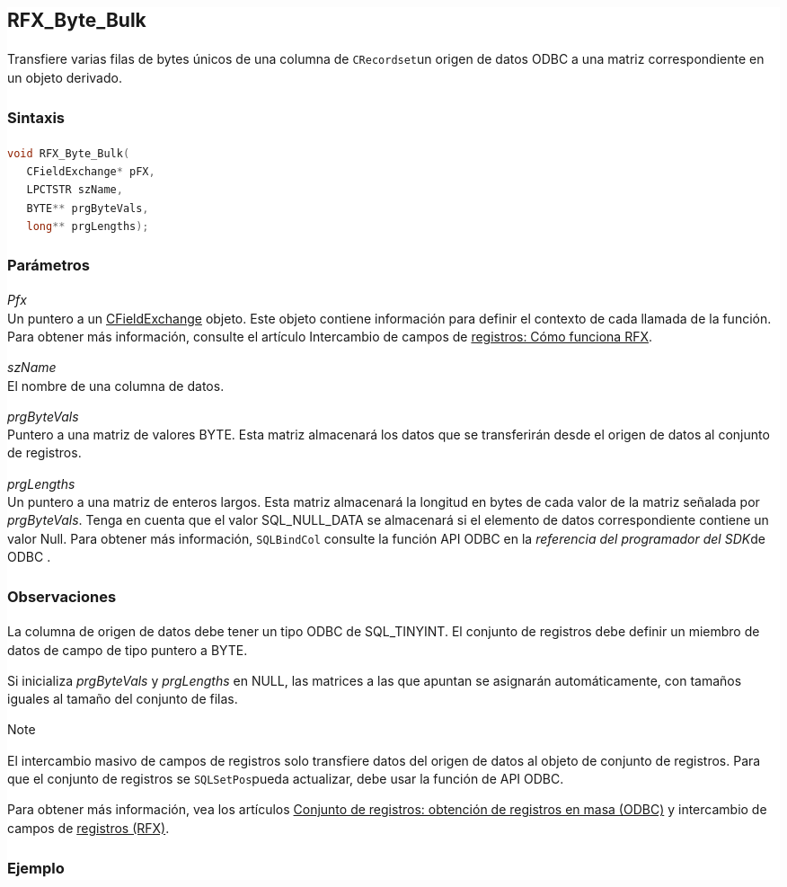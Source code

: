 ## <a name="rfx_byte_bulk"></a><a name="rfx_byte_bulk"></a>RFX_Byte_Bulk

Transfiere varias filas de bytes únicos de una columna de `CRecordset`un origen de datos ODBC a una matriz correspondiente en un objeto derivado.

### <a name="syntax"></a>Sintaxis

```cpp
void RFX_Byte_Bulk(
   CFieldExchange* pFX,
   LPCTSTR szName,
   BYTE** prgByteVals,
   long** prgLengths);
```

### <a name="parameters"></a>Parámetros

*Pfx*<br/>
Un puntero a un [CFieldExchange](cfieldexchange-class.md) objeto. Este objeto contiene información para definir el contexto de cada llamada de la función. Para obtener más información, consulte el artículo Intercambio de campos de [registros: Cómo funciona RFX](../../data/odbc/record-field-exchange-how-rfx-works.md).

*szName*<br/>
El nombre de una columna de datos.

*prgByteVals*<br/>
Puntero a una matriz de valores BYTE. Esta matriz almacenará los datos que se transferirán desde el origen de datos al conjunto de registros.

*prgLengths*<br/>
Un puntero a una matriz de enteros largos. Esta matriz almacenará la longitud en bytes de cada valor de la matriz señalada por *prgByteVals*. Tenga en cuenta que el valor SQL_NULL_DATA se almacenará si el elemento de datos correspondiente contiene un valor Null. Para obtener más información, `SQLBindCol` consulte la función API ODBC en la *referencia del programador del SDK*de ODBC .

### <a name="remarks"></a>Observaciones

La columna de origen de datos debe tener un tipo ODBC de SQL_TINYINT. El conjunto de registros debe definir un miembro de datos de campo de tipo puntero a BYTE.

Si inicializa *prgByteVals* y *prgLengths* en NULL, las matrices a las que apuntan se asignarán automáticamente, con tamaños iguales al tamaño del conjunto de filas.

> [!NOTE]
> El intercambio masivo de campos de registros solo transfiere datos del origen de datos al objeto de conjunto de registros. Para que el conjunto de registros se `SQLSetPos`pueda actualizar, debe usar la función de API ODBC.

Para obtener más información, vea los artículos [Conjunto de registros: obtención de registros en masa (ODBC)](../../data/odbc/recordset-fetching-records-in-bulk-odbc.md) y intercambio de campos de [registros (RFX)](../../data/odbc/record-field-exchange-rfx.md).

### <a name="example"></a>Ejemplo
